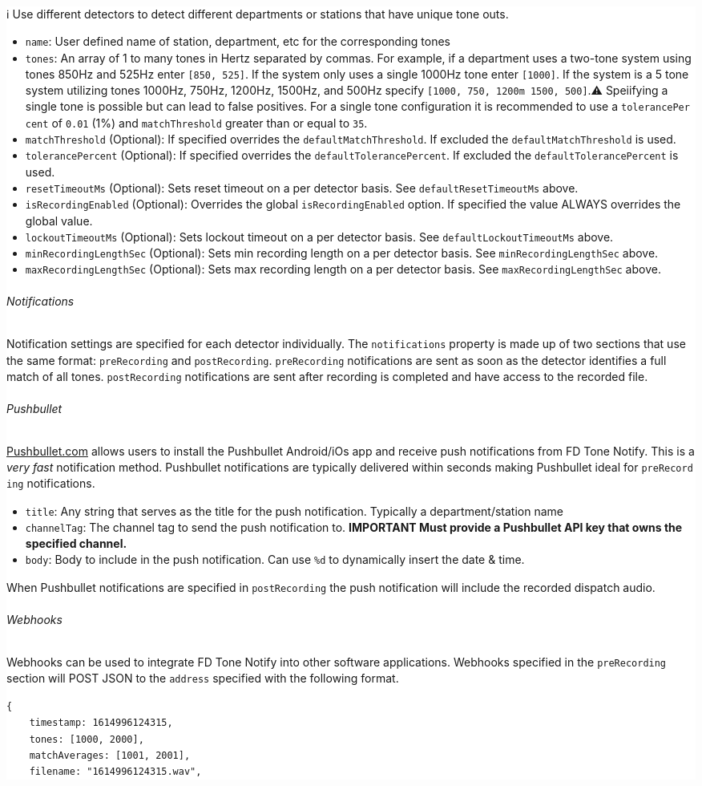 :information_source: Use different detectors to detect different departments or stations that have unique tone outs.
 - `name`: User defined name of station, department, etc for the corresponding tones
 - `tones`: An array of 1 to many tones in Hertz separated by commas. For example, if a department uses a two-tone system
 using tones 850Hz and 525Hz enter `[850, 525]`. If the system only uses a single 1000Hz tone enter `[1000]`. 
 If the system is a 5 tone system utilizing tones 1000Hz, 750Hz, 1200Hz, 1500Hz, and 500Hz specify
  `[1000, 750, 1200m 1500, 500]`.:warning: Speiifying a single tone is possible but can lead to false positives. For a single tone configuration
  it is recommended to use a `tolerancePercent` of  `0.01` (1%) and `matchThreshold` greater than or equal to `35`. 
 - `matchThreshold` (Optional): If specified overrides the `defaultMatchThreshold`. If excluded the `defaultMatchThreshold`
 is used.
 - `tolerancePercent` (Optional): If specified overrides the `defaultTolerancePercent`. If excluded the `defaultTolerancePercent`
  is used.
  - `resetTimeoutMs` (Optional): Sets reset timeout on a per detector basis. See `defaultResetTimeoutMs` above.
  - `isRecordingEnabled` (Optional): Overrides the global `isRecordingEnabled` option. If specified the value ALWAYS overrides the
  global value.
  - `lockoutTimeoutMs` (Optional): Sets lockout timeout on a per detector basis. See `defaultLockoutTimeoutMs` above.
  - `minRecordingLengthSec` (Optional): Sets min recording length on a per detector basis. See `minRecordingLengthSec` above.
  - `maxRecordingLengthSec` (Optional): Sets max recording length on a per detector basis. See `maxRecordingLengthSec` above.
###### Notifications
Notification settings are specified for each detector individually.
The `notifications` property is made up of two sections that use the same format: `preRecording` and `postRecording`.
`preRecording` notifications are sent as soon as the detector identifies a full match of all tones. `postRecording`
notifications are sent after recording is completed and have access to the recorded file.

###### Pushbullet
[Pushbullet.com](https://www.pushbullet.com/) allows users to install the Pushbullet Android/iOs app and receive
push notifications from FD Tone Notify. This is a *very fast* notification method. Pushbullet notifications are typically
delivered within seconds making Pushbullet ideal for `preRecording` notifications.  
  - `title`: Any string that serves as the title for the push notification. Typically a department/station name
  - `channelTag`: The channel tag to send the push notification to. **IMPORTANT Must provide a Pushbullet API key
  that owns the specified channel.** 
  - `body`: Body to include in the push notification. Can use `%d` to dynamically insert the date & time.
  
  When Pushbullet notifications are specified in `postRecording` the push notification will include the recorded
  dispatch audio. 
###### Webhooks
Webhooks can be used to integrate FD Tone Notify into other software applications. Webhooks specified in the `preRecording`
section will POST JSON to the `address` specified with the following format.
```
{
    timestamp: 1614996124315,
    tones: [1000, 2000],
    matchAverages: [1001, 2001],
    filename: "1614996124315.wav",
```